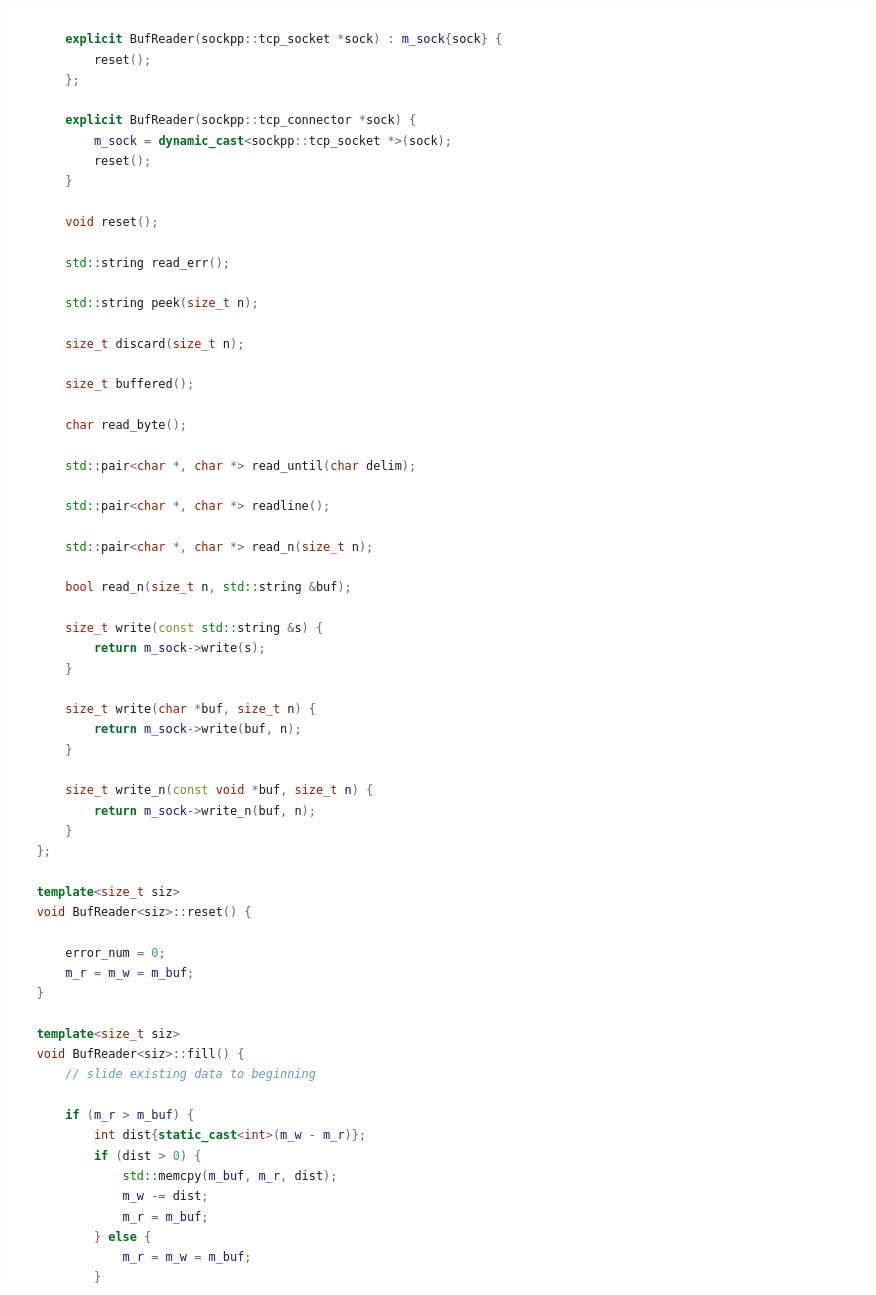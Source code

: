 ```cpp

        explicit BufReader(sockpp::tcp_socket *sock) : m_sock{sock} {
            reset();
        };

        explicit BufReader(sockpp::tcp_connector *sock) {
            m_sock = dynamic_cast<sockpp::tcp_socket *>(sock);
            reset();
        }

        void reset();

        std::string read_err();

        std::string peek(size_t n);

        size_t discard(size_t n);

        size_t buffered();

        char read_byte();

        std::pair<char *, char *> read_until(char delim);

        std::pair<char *, char *> readline();

        std::pair<char *, char *> read_n(size_t n);

        bool read_n(size_t n, std::string &buf);

        size_t write(const std::string &s) {
            return m_sock->write(s);
        }

        size_t write(char *buf, size_t n) {
            return m_sock->write(buf, n);
        }

        size_t write_n(const void *buf, size_t n) {
            return m_sock->write_n(buf, n);
        }
    };

    template<size_t siz>
    void BufReader<siz>::reset() {

        error_num = 0;
        m_r = m_w = m_buf;
    }

    template<size_t siz>
    void BufReader<siz>::fill() {
        // slide existing data to beginning

        if (m_r > m_buf) {
            int dist{static_cast<int>(m_w - m_r)};
            if (dist > 0) {
                std::memcpy(m_buf, m_r, dist);
                m_w -= dist;
                m_r = m_buf;
            } else {
                m_r = m_w = m_buf;
            }
```